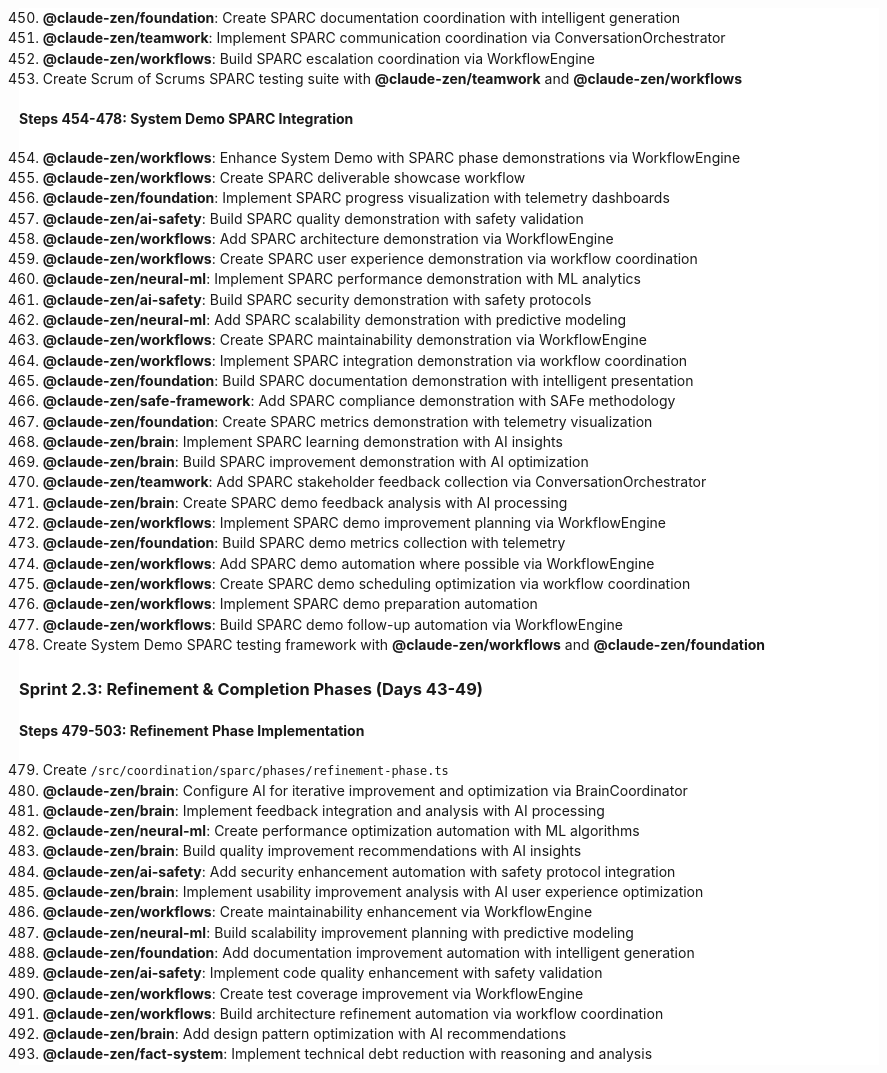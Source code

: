 450. **@claude-zen/foundation**: Create SPARC documentation coordination with intelligent generation
451. **@claude-zen/teamwork**: Implement SPARC communication coordination via ConversationOrchestrator
452. **@claude-zen/workflows**: Build SPARC escalation coordination via WorkflowEngine
453. Create Scrum of Scrums SPARC testing suite with **@claude-zen/teamwork** and **@claude-zen/workflows**

#### **Steps 454-478: System Demo SPARC Integration**
454. **@claude-zen/workflows**: Enhance System Demo with SPARC phase demonstrations via WorkflowEngine
455. **@claude-zen/workflows**: Create SPARC deliverable showcase workflow
456. **@claude-zen/foundation**: Implement SPARC progress visualization with telemetry dashboards
457. **@claude-zen/ai-safety**: Build SPARC quality demonstration with safety validation
458. **@claude-zen/workflows**: Add SPARC architecture demonstration via WorkflowEngine
459. **@claude-zen/workflows**: Create SPARC user experience demonstration via workflow coordination
460. **@claude-zen/neural-ml**: Implement SPARC performance demonstration with ML analytics
461. **@claude-zen/ai-safety**: Build SPARC security demonstration with safety protocols
462. **@claude-zen/neural-ml**: Add SPARC scalability demonstration with predictive modeling
463. **@claude-zen/workflows**: Create SPARC maintainability demonstration via WorkflowEngine
464. **@claude-zen/workflows**: Implement SPARC integration demonstration via workflow coordination
465. **@claude-zen/foundation**: Build SPARC documentation demonstration with intelligent presentation
466. **@claude-zen/safe-framework**: Add SPARC compliance demonstration with SAFe methodology
467. **@claude-zen/foundation**: Create SPARC metrics demonstration with telemetry visualization
468. **@claude-zen/brain**: Implement SPARC learning demonstration with AI insights
469. **@claude-zen/brain**: Build SPARC improvement demonstration with AI optimization
470. **@claude-zen/teamwork**: Add SPARC stakeholder feedback collection via ConversationOrchestrator
471. **@claude-zen/brain**: Create SPARC demo feedback analysis with AI processing
472. **@claude-zen/workflows**: Implement SPARC demo improvement planning via WorkflowEngine
473. **@claude-zen/foundation**: Build SPARC demo metrics collection with telemetry
474. **@claude-zen/workflows**: Add SPARC demo automation where possible via WorkflowEngine
475. **@claude-zen/workflows**: Create SPARC demo scheduling optimization via workflow coordination
476. **@claude-zen/workflows**: Implement SPARC demo preparation automation
477. **@claude-zen/workflows**: Build SPARC demo follow-up automation via WorkflowEngine
478. Create System Demo SPARC testing framework with **@claude-zen/workflows** and **@claude-zen/foundation**

### **Sprint 2.3: Refinement & Completion Phases** (Days 43-49)

#### **Steps 479-503: Refinement Phase Implementation**
479. Create `/src/coordination/sparc/phases/refinement-phase.ts`
480. **@claude-zen/brain**: Configure AI for iterative improvement and optimization via BrainCoordinator
481. **@claude-zen/brain**: Implement feedback integration and analysis with AI processing
482. **@claude-zen/neural-ml**: Create performance optimization automation with ML algorithms
483. **@claude-zen/brain**: Build quality improvement recommendations with AI insights
484. **@claude-zen/ai-safety**: Add security enhancement automation with safety protocol integration
485. **@claude-zen/brain**: Implement usability improvement analysis with AI user experience optimization
486. **@claude-zen/workflows**: Create maintainability enhancement via WorkflowEngine
487. **@claude-zen/neural-ml**: Build scalability improvement planning with predictive modeling
488. **@claude-zen/foundation**: Add documentation improvement automation with intelligent generation
489. **@claude-zen/ai-safety**: Implement code quality enhancement with safety validation
490. **@claude-zen/workflows**: Create test coverage improvement via WorkflowEngine
491. **@claude-zen/workflows**: Build architecture refinement automation via workflow coordination
492. **@claude-zen/brain**: Add design pattern optimization with AI recommendations
493. **@claude-zen/fact-system**: Implement technical debt reduction with reasoning and analysis